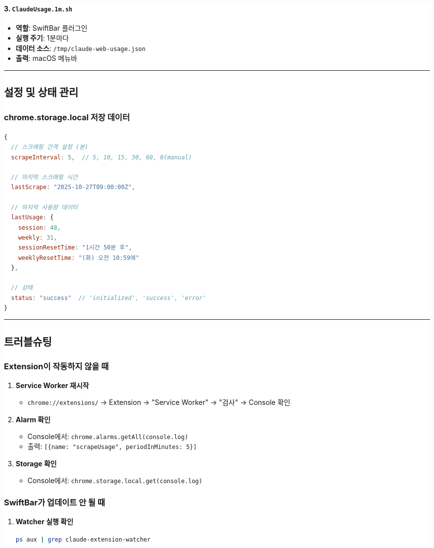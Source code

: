 #### 3. `ClaudeUsage.1m.sh`
- **역할**: SwiftBar 플러그인
- **실행 주기**: 1분마다
- **데이터 소스**: `/tmp/claude-web-usage.json`
- **출력**: macOS 메뉴바

---

## 설정 및 상태 관리

### chrome.storage.local 저장 데이터

```javascript
{
  // 스크래핑 간격 설정 (분)
  scrapeInterval: 5,  // 5, 10, 15, 30, 60, 0(manual)

  // 마지막 스크래핑 시간
  lastScrape: "2025-10-27T09:00:00Z",

  // 마지막 사용량 데이터
  lastUsage: {
    session: 48,
    weekly: 31,
    sessionResetTime: "1시간 50분 후",
    weeklyResetTime: "(화) 오전 10:59에"
  },

  // 상태
  status: "success"  // 'initialized', 'success', 'error'
}
```

---

## 트러블슈팅

### Extension이 작동하지 않을 때

1. **Service Worker 재시작**
   - `chrome://extensions/` → Extension → "Service Worker" → "검사" → Console 확인

2. **Alarm 확인**
   - Console에서: `chrome.alarms.getAll(console.log)`
   - 출력: `[{name: "scrapeUsage", periodInMinutes: 5}]`

3. **Storage 확인**
   - Console에서: `chrome.storage.local.get(console.log)`

### SwiftBar가 업데이트 안 될 때

1. **Watcher 실행 확인**
   ```bash
   ps aux | grep claude-extension-watcher
   ```
